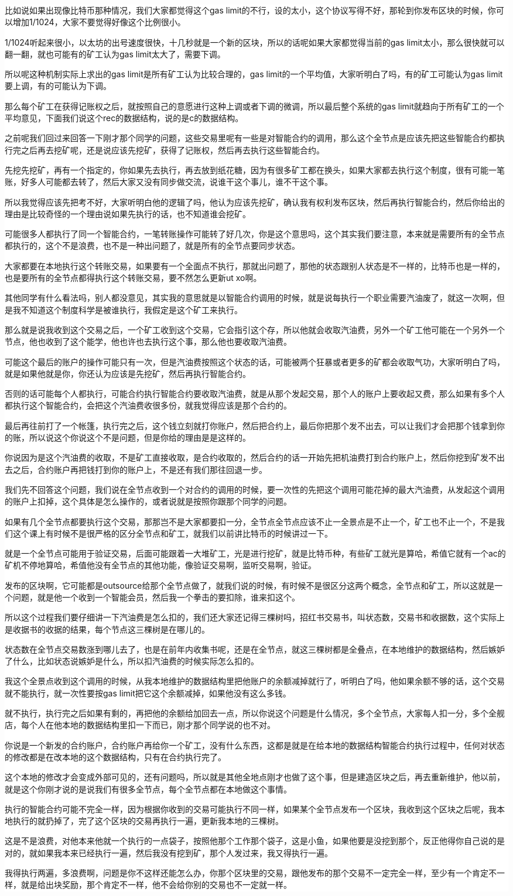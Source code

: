 比如说如果出现像比特币那种情况，我们大家都觉得这个gas limit的不行，设的太小，这个协议写得不好，那轮到你发布区块的时候，你可以增加1/1024，大家不要觉得好像这个比例很小。

1/1024听起来很小，以太坊的出号速度很快，十几秒就是一个新的区块，所以的话呢如果大家都觉得当前的gas limit太小，那么很快就可以翻一翻，就也可能有的矿工认为gas limit太大了，需要下调。

所以呢这种机制实际上求出的gas limit是所有矿工认为比较合理的，gas limit的一个平均值，大家听明白了吗，有的矿工可能认为gas limit要上调，有的可能认为下调。

那么每个矿工在获得记账权之后，就按照自己的意愿进行这种上调或者下调的微调，所以最后整个系统的gas limit就趋向于所有矿工的一个平均意见，下面我们说这个rec的数据结构，说的是c的数据结构。

之前呢我们回过来回答一下刚才那个同学的问题，这些交易里呢有一些是对智能合约的调用，那么这个全节点是应该先把这些智能合约都执行完之后再去挖矿呢，还是说应该先挖矿，获得了记账权，然后再去执行这些智能合约。

先挖先挖矿，再有一个指定的，你如果先去执行，再去放到纸花糖，因为有很多矿工都在换头，如果大家都去执行这个制度，很有可能一笔账，好多人可能都去转了，然后大家又没有同步做交流，说谁干这个事儿，谁不干这个事。

所以我觉得应该先把考不好，大家听明白他的逻辑了吗，他认为应该先挖矿，确认我有权利发布区块，然后再执行智能合约，然后你给出的理由是比较奇怪的一个理由说如果先执行的话，也不知道谁会挖矿。

可能很多人都执行了同一个智能合约，一笔转账操作可能转了好几次，你是这个意思吗，这个其实我们要注意，本来就是需要所有的全节点都执行的，这个不是浪费，也不是一种出问题了，就是所有的全节点要同步状态。

大家都要在本地执行这个转账交易，如果要有一个全面点不执行，那就出问题了，那他的状态跟别人状态是不一样的，比特币也是一样的，也是要所有的全节点都得执行这个转账交易，要不然怎么更新ut xo啊。

其他同学有什么看法吗，别人都没意见，其实我的意思就是以智能合约调用的时候，就是说每执行一个职业需要汽油废了，就这一次啊，但是我不知道这个制度科学是被谁执行，我假定是这个矿工来执行。

那么就是说我收到这个交易之后，一个矿工收到这个交易，它会指引这个存，所以他就会收取汽油费，另外一个矿工他可能在一个另外一个节点，他也收到了这个能学，他也许也去执行这个事，那么他也要收取汽油费。

可能这个最后的账户的操作可能只有一次，但是汽油费按照这个状态的话，可能被两个狂暴或者更多的矿都会收取气功，大家听明白了吗，就是如果他就是你，你还认为应该是先挖矿，然后再执行智能合约。

否则的话可能每个人都执行，可能合约执行智能合约要收取汽油费，就是从那个发起交易，那个人的账户上要收起又费，那么如果有多个人都执行这个智能合约，会把这个汽油费收很多份，就我觉得应该是那个合约的。

最后再往前打了一个帐篷，执行完之后，这个钱立刻就打你账户，然后把合约上，最后你把那个发不出去，可以让我们才会把那个钱拿到你的账，所以说这个你说这个不是问题，但是你给的理由是是这样的。

你说因为是这个汽油费的收取，不是矿工直接收取，是合约收取的，然后合约的话一开始先把机油费打到合约账户上，然后你挖到矿发不出去之后，合约账户再把钱打到你的账户上，不是还有我们那往回退一步。

我们先不回答这个问题，我们说在全节点收到一个对合约的调用的时候，要一次性的先把这个调用可能花掉的最大汽油费，从发起这个调用的账户上扣掉，这个具体是怎么操作的，或者说就是按照你跟那个同学的问题。

如果有几个全节点都要执行这个交易，那那岂不是大家都要扣一分，全节点全节点应该不止一全景点是不止一个，矿工也不止一个，不是我们这个课上有时候不是很严格的区分全节点和矿工，就我们以前讲比特币的时候讲过一下。

就是一个全节点可能用于验证交易，后面可能跟着一大堆矿工，光是进行挖矿，就是比特币种，有些矿工就光是算哈，希值它就有一个ac的矿机不停地算哈，希值他没有全节点的其他功能，像验证交易啊，监听交易啊，验证。

发布的区块啊，它可能都是outsource给那个全节点做了，就我们说的时候，有时候不是很区分这两个概念，全节点和矿工，所以这就是一个问题，就是他一个收到一个智能会员，然后我一个拳击的要扣除，谁来扣这个。

所以这个过程我们要仔细讲一下汽油费是怎么扣的，我们还大家还记得三棵树吗，招红书交易书，叫状态数，交易书和收据数，这个实际上是收据书的收据的结果，每个节点这三棵树是在哪儿的。

状态数在全节点交易数涨到哪儿去了，也是在前年内收集书呢，还是在全节点，就这三棵树都是全叠点，在本地维护的数据结构，然后嫉妒了什么，比如状态说嫉妒是什么，所以扣汽油费的时候实际怎么扣的。

我这个全景点收到这个调用的时候，从我本地维护的数据结构里把他账户的余额减掉就行了，听明白了吗，他如果余额不够的话，这个交易就不能执行，就一次性要按gas limit把它这个余额减掉，如果他没有这么多钱。

就不执行，执行完之后如果有剩的，再把他的余额给加回去一点，所以你说这个问题是什么情况，多个全节点，大家每人扣一分，多个全舰店，每个人在他本地的数据结构里扣一下而已，刚才那个同学说的也不对。

你说是一个新发的合约账户，合约账户再给你一个矿工，没有什么东西，这都是就是在给本地的数据结构智能合约执行过程中，任何对状态的修改都是在改本地的这个数据结构，只有在合约执行完了。

这个本地的修改才会变成外部可见的，还有问题吗，所以就是其他全地点刚才也做了这个事，但是建造区块之后，再去重新维护，他以前，就是这个你刚才说的是说我们有很多全节点，每个全节点都在本地做这个事情。

执行的智能合约可能不完全一样，因为根据你收到的交易可能执行不同一样，如果某个全节点发布一个区块，我收到这个区块之后呢，我本地执行的就扔掉了，完了这个区块的交易再执行一遍，更新我本地的三棵树。

这是不是浪费，对他本来他就一个执行的一点袋子，按照他那个工作那个袋子，这是小鱼，如果他要是没挖到那个，反正他得你自己说的是对的，就如果我本来已经执行一遍，然后我没有挖到矿，那个人发过来，我又得执行一遍。

我得执行两遍，多浪费啊，问题是你不这样还能怎么办，你那个区块里的交易，跟他发布的那个交易不一定完全一样，至少有一个肯定不一样，就是给出块奖励，那个肯定不一样，他不会给你别的交易也不一定就一样。
